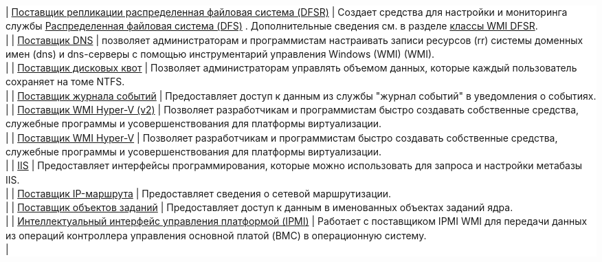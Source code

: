| [Поставщик репликации распределенная файловая система (DFSR)](/previous-versions/windows/desktop/dfsr/distributed-file-system-replication--dfsr-) | Создает средства для настройки и мониторинга службы [Распределенная файловая система (DFS)](/previous-versions/windows/desktop/dfs/distributed-file-system) . Дополнительные сведения см. в разделе [классы WMI DFSR](/previous-versions/windows/desktop/dfsr/dfsr-wmi-classes).<br/>                                                                                                                                                                                                                                               |
| [Поставщик DNS](/windows/desktop/DNS/dns-wmi-provider)                                                                   | позволяет администраторам и программистам настраивать записи ресурсов (rr) системы доменных имен (dns) и dns-серверы с помощью инструментарий управления Windows (WMI) (WMI).<br/>                                                                                                                                                                                                                                                                       |
| [Поставщик дисковых квот](/previous-versions/windows/desktop/wmipdskq/disk-quota-provider)                                                    | Позволяет администраторам управлять объемом данных, которые каждый пользователь сохраняет на томе NTFS.<br/>                                                                                                                                                                                                                                                                                                                                              |
| [Поставщик журнала событий](/previous-versions/windows/desktop/eventlogprov/event-log-provider)                                                  | Предоставляет доступ к данным из службы "журнал событий" в уведомления о событиях.<br/>                                                                                                                                                                                                                                                                                                                                                            |
| [Поставщик WMI Hyper-V (v2)](/windows/desktop/HyperV_v2/windows-virtualization-portal)                                      | Позволяет разработчикам и программистам быстро создавать собственные средства, служебные программы и усовершенствования для платформы виртуализации.<br/>                                                                                                                                                                                                                                                                                                            |
| [Поставщик WMI Hyper-V](/previous-versions/windows/desktop/virtual/windows-virtualization-portal)                                          | Позволяет разработчикам и программистам быстро создавать собственные средства, служебные программы и усовершенствования для платформы виртуализации.<br/>                                                                                                                                                                                                                                                                                                            |
| [IIS](/previous-versions/iis/6.0-sdk/ms525309(v=vs.90))                  | Предоставляет интерфейсы программирования, которые можно использовать для запроса и настройки метабазы IIS.<br/>                                                                                                                                                                                                                                                                                                                                                  |
| [Поставщик IP-маршрута](/previous-versions/windows/desktop/wmiiprouteprov/ip-route-provider)                                                  | Предоставляет сведения о сетевой маршрутизации.<br/>                                                                                                                                                                                                                                                                                                                                                                                                     |
| [Поставщик объектов заданий](/previous-versions/windows/desktop/wmipjobobjprov/job-object-provider)                                                  | Предоставляет доступ к данным в именованных объектах заданий ядра.<br/>                                                                                                                                                                                                                                                                                                                                                                                      |
| [Интеллектуальный интерфейс управления платформой (IPMI)](/previous-versions/windows/desktop/ipmiprv/ipmi-provider)                              | Работает с поставщиком IPMI WMI для передачи данных из операций контроллера управления основной платой (BMC) в операционную систему.<br/>                                                                                                                                                                                                                                                                                                            |